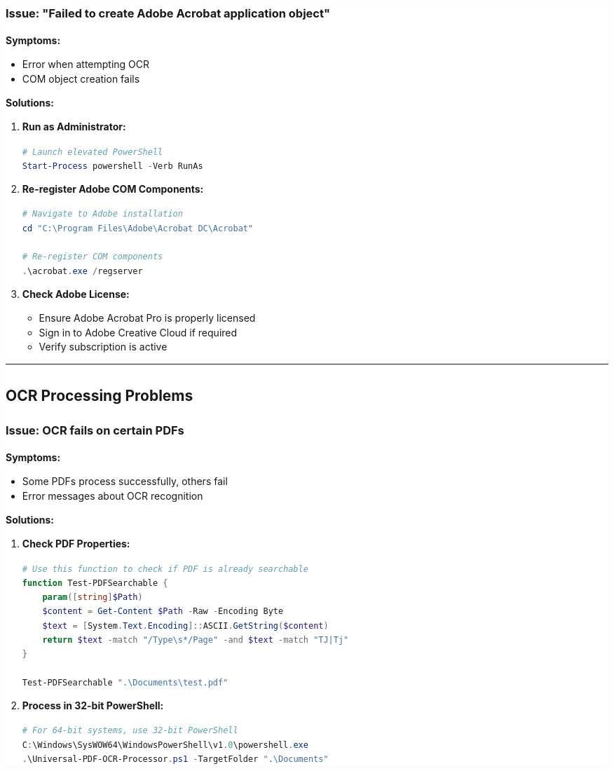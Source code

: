 ### Issue: "Failed to create Adobe Acrobat application object"

**Symptoms:**
- Error when attempting OCR
- COM object creation fails

**Solutions:**

1. **Run as Administrator:**
   ```powershell
   # Launch elevated PowerShell
   Start-Process powershell -Verb RunAs
   ```

2. **Re-register Adobe COM Components:**
   ```powershell
   # Navigate to Adobe installation
   cd "C:\Program Files\Adobe\Acrobat DC\Acrobat"
   
   # Re-register COM components
   .\acrobat.exe /regserver
   ```

3. **Check Adobe License:**
   - Ensure Adobe Acrobat Pro is properly licensed
   - Sign in to Adobe Creative Cloud if required
   - Verify subscription is active

---

## OCR Processing Problems

### Issue: OCR fails on certain PDFs

**Symptoms:**
- Some PDFs process successfully, others fail
- Error messages about OCR recognition

**Solutions:**

1. **Check PDF Properties:**
   ```powershell
   # Use this function to check if PDF is already searchable
   function Test-PDFSearchable {
       param([string]$Path)
       $content = Get-Content $Path -Raw -Encoding Byte
       $text = [System.Text.Encoding]::ASCII.GetString($content)
       return $text -match "/Type\s*/Page" -and $text -match "TJ|Tj"
   }
   
   Test-PDFSearchable ".\Documents\test.pdf"
   ```

2. **Process in 32-bit PowerShell:**
   ```powershell
   # For 64-bit systems, use 32-bit PowerShell
   C:\Windows\SysWOW64\WindowsPowerShell\v1.0\powershell.exe
   .\Universal-PDF-OCR-Processor.ps1 -TargetFolder ".\Documents"
   ```

